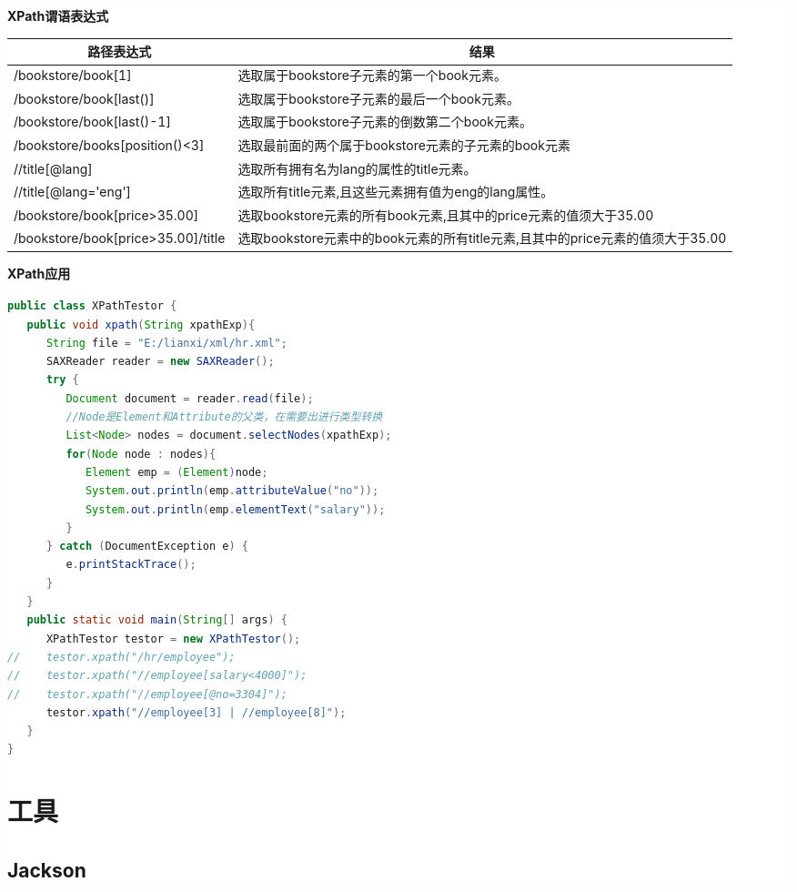 **XPath谓语表达式**

| 路径表达式                         | 结果                                                         |
| ---------------------------------- | ------------------------------------------------------------ |
| /bookstore/book[1]                 | 选取属于bookstore子元素的第一个book元素。                    |
| /bookstore/book[last()]            | 选取属于bookstore子元素的最后一个book元素。                  |
| /bookstore/book[last()-1]          | 选取属于bookstore子元素的倒数第二个book元素。                |
| /bookstore/books[position()<3]     | 选取最前面的两个属于bookstore元素的子元素的book元素          |
| //title[@lang]                     | 选取所有拥有名为lang的属性的title元素。                      |
| //title[@lang='eng']               | 选取所有title元素,且这些元素拥有值为eng的lang属性。          |
| /bookstore/book[price>35.00]       | 选取bookstore元素的所有book元素,且其中的price元素的值须大于35.00 |
| /bookstore/book[price>35.00]/title | 选取bookstore元素中的book元素的所有title元素,且其中的price元素的值须大于35.00 |

**XPath应用**

```java
public class XPathTestor {
   public void xpath(String xpathExp){
      String file = "E:/lianxi/xml/hr.xml";
      SAXReader reader = new SAXReader();
      try {
         Document document = reader.read(file);
         //Node是Element和Attribute的父类，在需要出进行类型转换
         List<Node> nodes = document.selectNodes(xpathExp);
         for(Node node : nodes){
            Element emp = (Element)node;
            System.out.println(emp.attributeValue("no"));
            System.out.println(emp.elementText("salary"));
         }      
      } catch (DocumentException e) {
         e.printStackTrace();
      }
   }   
   public static void main(String[] args) {
      XPathTestor testor = new XPathTestor();
//    testor.xpath("/hr/employee");
//    testor.xpath("//employee[salary<4000]");
//    testor.xpath("//employee[@no=3304]");
      testor.xpath("//employee[3] | //employee[8]");     
   }
}
```

# 工具

## Jackson
